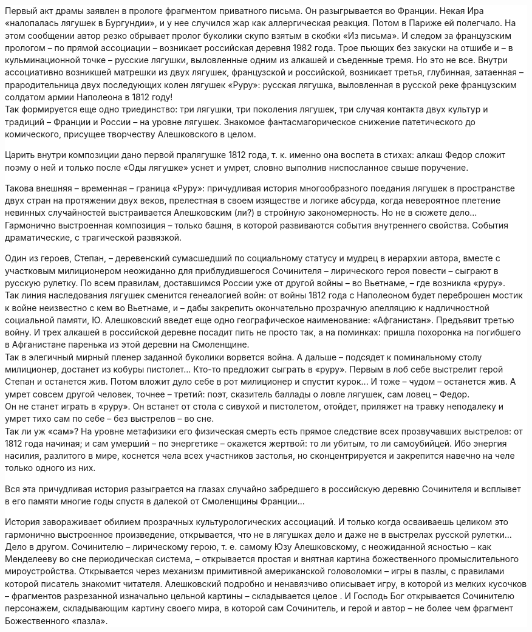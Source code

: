 Первый акт драмы заявлен в прологе фрагментом приватного письма. Он разыгрывается во Франции. Некая Ира «налопалась лягушек в Бургундии», и у нее случился жар как аллергическая реакция. Потом в Париже ей полегчало. На этом сообщении автор резко обрывает пролог буколики скупо взятым в скобки «Из письма». И следом за французским прологом – по прямой ассоциации – возникает российская деревня 1982 года. Трое пьющих без закуски на отшибе и – в кульминационной точке – русские лягушки, выловленные одним из алкашей и съеденные тремя. Но это не все. Внутри ассоциативно возникшей матрешки из двух лягушек, французской и российской, возникает третья, глубинная, затаенная – прародительница двух последующих колен лягушек «Руру»: русская лягушка, выловленная в русской реке французским солдатом армии Наполеона в 1812 году!  
Так формируется еще одно триединство: три лягушки, три поколения лягушек, три случая контакта двух культур и традиций – Франции и России – на уровне лягушек. Знакомое фантасмагорическое снижение патетического до комического, присущее творчеству Алешковского в целом.

Царить внутри композиции дано первой пралягушке 1812 года, т. к. именно она воспета в стихах: алкаш Федор сложит поэму о ней и только после «Оды лягушке» уснет и умрет, словно выполнив ниспосланное свыше поручение.

Такова внешняя – временная – граница «Руру»: причудливая история многообразного поедания лягушек в пространстве двух стран на протяжении двух веков, прелестная в своем изяществе и логике абсурда, когда невероятное плетение невинных случайностей выстраивается Алешковским (ли?) в стройную закономерность. Но не в сюжете дело... Гармонично выстроенная композиция – только башня, в которой развиваются события внутреннего свойства. События драматические, с трагической развязкой.

Один из героев, Степан, – деревенский сумасшедший по социальному статусу и мудрец в иерархии автора, вместе с участковым милиционером неожиданно для приблудившегося Сочинителя – лирического героя повести – сыграют в русскую рулетку. По всем правилам, доставшимся России уже от другой войны – во Вьетнаме, – где возникла «руру».   
Так линия наследования лягушек сменится генеалогией войн: от войны 1812 года с Наполеоном будет переброшен мостик к войне неизвестно с кем во Вьетнаме, и – дабы закрепить окончательно прозрачную апелляцию к надличностной социальной памяти, Ю. Алешковский введет еще одно географическое наименование: «Афганистан». Предъявит третью войну. И трех алкашей в российской деревне посадит пить не просто так, а на поминках: пришла похоронка на погибшего в Афганистане паренька из этой деревни на Смоленщине.   
Так в элегичный мирный пленер заданной буколики ворвется война. А дальше – подсядет к поминальному столу милиционер, достанет из кобуры пистолет... Кто-то предложит сыграть в «руру». Первым в лоб себе выстрелит герой Степан и останется жив. Потом вложит дуло себе в рот милиционер и спустит курок... И тоже – чудом – останется жив. А умрет совсем другой человек, точнее – третий: поэт, сказитель баллады о ловле лягушек, сам ловец – Федор.   
Он не станет играть в «руру». Он встанет от стола с сивухой и пистолетом, отойдет, приляжет на травку неподалеку и умрет тихо сам по себе – без выстрелов – во сне.   
Так ли уж «сам»? На уровне метафизики его физическая смерть есть прямое следствие всех прозвучавших выстрелов: от 1812 года начиная; и сам умерший – по энергетике – окажется жертвой: то ли убитым, то ли самоубийцей. Ибо энергия насилия, разлитого в мире, коснется чела всех участников застолья, но сконцентрируется и закрепится навечно на челе только одного из них. 

Вся эта причудливая история разыграется на глазах случайно забредшего в российскую деревню Сочинителя и всплывет в его памяти многие годы спустя в далекой от Смоленщины Франции...

История завораживает обилием прозрачных культурологических ассоциаций. И только когда осваиваешь целиком это гармонично выстроенное произведение, открывается, что не в лягушках дело и даже не в выстрелах русской рулетки... Дело в другом. Сочинителю – лирическому герою, т. е. самому Юзу Алешковскому, с неожиданной ясностью – как Менделееву во сне периодическая система, – открывается простая и внятная картина божественного промыслительного мироустройства. Открывается через механизм примитивной американской головоломки – игры в пазлы, с правилами которой писатель знакомит читателя. Алешковский подробно и ненавязчиво описывает игру, в которой из мелких кусочков – фрагментов разрезанной изначально цельной картины – складывается целое . И Господь Бог открывается Сочинителю персонажем, складывающим картину своего мира, в которой сам Сочинитель, и герой и автор – не более чем фрагмент Божественного «пазла». 

